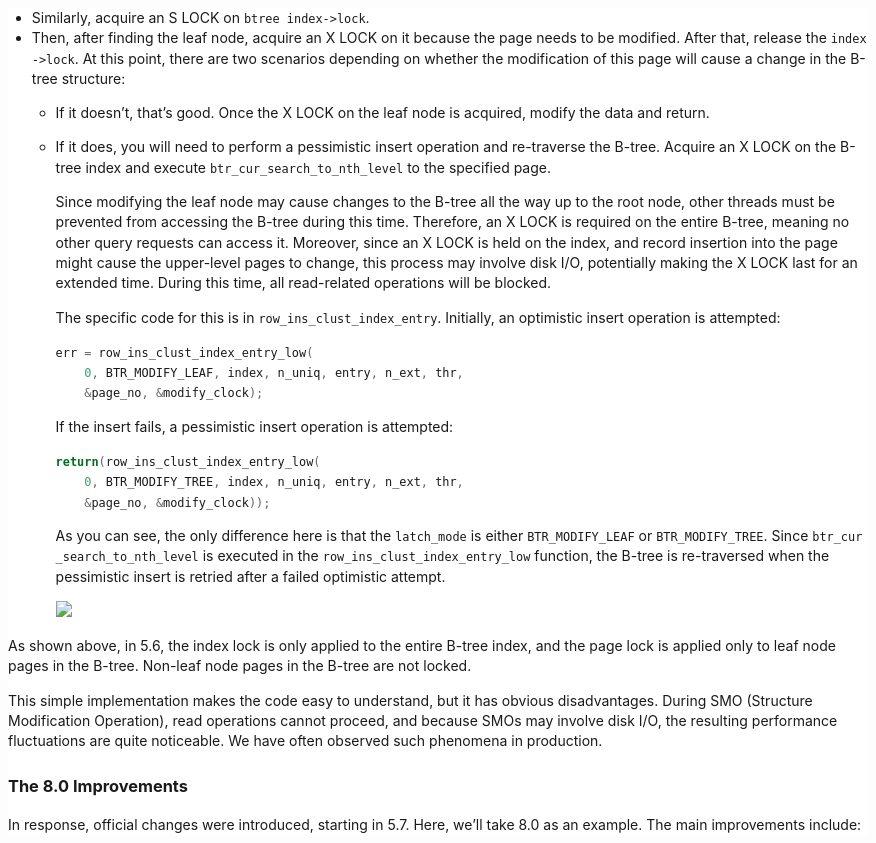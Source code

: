 - Similarly, acquire an S LOCK on `btree index->lock`.
- Then, after finding the leaf node, acquire an X LOCK on it because the page needs to be modified. After that, release the `index->lock`. At this point, there are two scenarios depending on whether the modification of this page will cause a change in the B-tree structure:
    - If it doesn’t, that’s good. Once the X LOCK on the leaf node is acquired, modify the data and return.
    - If it does, you will need to perform a pessimistic insert operation and re-traverse the B-tree. Acquire an X LOCK on the B-tree index and execute `btr_cur_search_to_nth_level` to the specified page.
        
        Since modifying the leaf node may cause changes to the B-tree all the way up to the root node, other threads must be prevented from accessing the B-tree during this time. Therefore, an X LOCK is required on the entire B-tree, meaning no other query requests can access it. Moreover, since an X LOCK is held on the index, and record insertion into the page might cause the upper-level pages to change, this process may involve disk I/O, potentially making the X LOCK last for an extended time. During this time, all read-related operations will be blocked.
        
        The specific code for this is in `row_ins_clust_index_entry`. Initially, an optimistic insert operation is attempted:
        
        ```c
        err = row_ins_clust_index_entry_low(
            0, BTR_MODIFY_LEAF, index, n_uniq, entry, n_ext, thr,
            &page_no, &modify_clock);
        
        ```
        
        If the insert fails, a pessimistic insert operation is attempted:
        
        ```c
        return(row_ins_clust_index_entry_low(
            0, BTR_MODIFY_TREE, index, n_uniq, entry, n_ext, thr,
            &page_no, &modify_clock));
        
        ```
        
        As you can see, the only difference here is that the `latch_mode` is either `BTR_MODIFY_LEAF` or `BTR_MODIFY_TREE`. Since `btr_cur_search_to_nth_level` is executed in the `row_ins_clust_index_entry_low` function, the B-tree is re-traversed when the pessimistic insert is retried after a failed optimistic attempt.
        
        ![](MZrRVA6.png)
        

As shown above, in 5.6, the index lock is only applied to the entire B-tree index, and the page lock is applied only to leaf node pages in the B-tree. Non-leaf node pages in the B-tree are not locked.

This simple implementation makes the code easy to understand, but it has obvious disadvantages. During SMO (Structure Modification Operation), read operations cannot proceed, and because SMOs may involve disk I/O, the resulting performance fluctuations are quite noticeable. We have often observed such phenomena in production.

### The 8.0 Improvements

In response, official changes were introduced, starting in 5.7. Here, we’ll take 8.0 as an example. The main improvements include:
